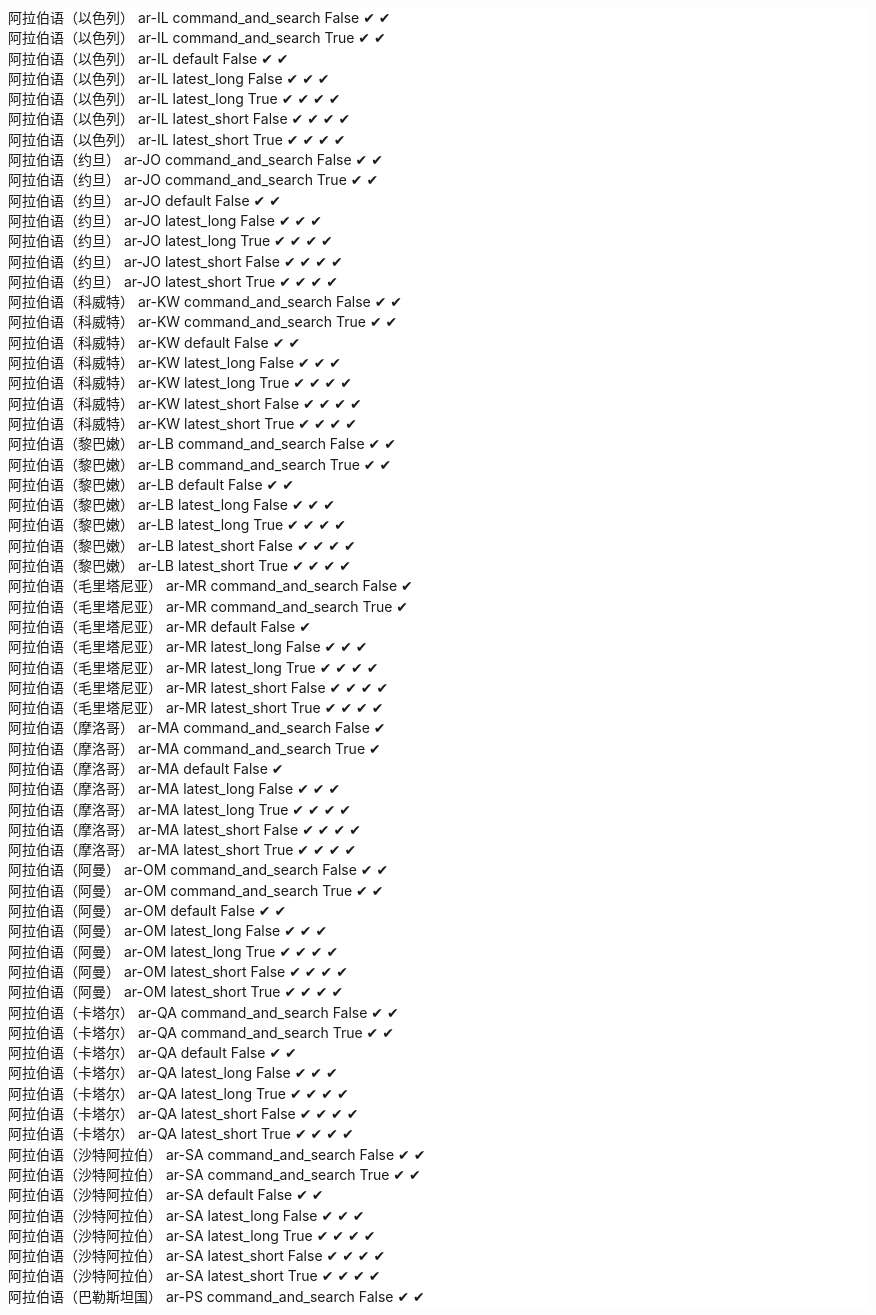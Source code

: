 阿拉伯语（以色列）	ar-IL	command_and_search	False			✔		✔		
阿拉伯语（以色列）	ar-IL	command_and_search	True			✔		✔		
阿拉伯语（以色列）	ar-IL	default	False			✔		✔		
阿拉伯语（以色列）	ar-IL	latest_long	False	✔			✔	✔		
阿拉伯语（以色列）	ar-IL	latest_long	True	✔		✔	✔	✔		
阿拉伯语（以色列）	ar-IL	latest_short	False	✔		✔	✔	✔		
阿拉伯语（以色列）	ar-IL	latest_short	True	✔		✔	✔	✔		
阿拉伯语（约旦）	ar-JO	command_and_search	False			✔		✔		
阿拉伯语（约旦）	ar-JO	command_and_search	True			✔		✔		
阿拉伯语（约旦）	ar-JO	default	False			✔		✔		
阿拉伯语（约旦）	ar-JO	latest_long	False	✔			✔	✔		
阿拉伯语（约旦）	ar-JO	latest_long	True	✔		✔	✔	✔		
阿拉伯语（约旦）	ar-JO	latest_short	False	✔		✔	✔	✔		
阿拉伯语（约旦）	ar-JO	latest_short	True	✔		✔	✔	✔		
阿拉伯语（科威特）	ar-KW	command_and_search	False			✔		✔		
阿拉伯语（科威特）	ar-KW	command_and_search	True			✔		✔		
阿拉伯语（科威特）	ar-KW	default	False			✔		✔		
阿拉伯语（科威特）	ar-KW	latest_long	False	✔			✔	✔		
阿拉伯语（科威特）	ar-KW	latest_long	True	✔		✔	✔	✔		
阿拉伯语（科威特）	ar-KW	latest_short	False	✔		✔	✔	✔		
阿拉伯语（科威特）	ar-KW	latest_short	True	✔		✔	✔	✔		
阿拉伯语（黎巴嫩）	ar-LB	command_and_search	False			✔		✔		
阿拉伯语（黎巴嫩）	ar-LB	command_and_search	True			✔		✔		
阿拉伯语（黎巴嫩）	ar-LB	default	False			✔		✔		
阿拉伯语（黎巴嫩）	ar-LB	latest_long	False	✔			✔	✔		
阿拉伯语（黎巴嫩）	ar-LB	latest_long	True	✔		✔	✔	✔		
阿拉伯语（黎巴嫩）	ar-LB	latest_short	False	✔		✔	✔	✔		
阿拉伯语（黎巴嫩）	ar-LB	latest_short	True	✔		✔	✔	✔		
阿拉伯语（毛里塔尼亚）	ar-MR	command_and_search	False					✔		
阿拉伯语（毛里塔尼亚）	ar-MR	command_and_search	True					✔		
阿拉伯语（毛里塔尼亚）	ar-MR	default	False					✔		
阿拉伯语（毛里塔尼亚）	ar-MR	latest_long	False	✔			✔	✔		
阿拉伯语（毛里塔尼亚）	ar-MR	latest_long	True	✔		✔	✔	✔		
阿拉伯语（毛里塔尼亚）	ar-MR	latest_short	False	✔		✔	✔	✔		
阿拉伯语（毛里塔尼亚）	ar-MR	latest_short	True	✔		✔	✔	✔		
阿拉伯语（摩洛哥）	ar-MA	command_and_search	False					✔		
阿拉伯语（摩洛哥）	ar-MA	command_and_search	True					✔		
阿拉伯语（摩洛哥）	ar-MA	default	False					✔		
阿拉伯语（摩洛哥）	ar-MA	latest_long	False	✔			✔	✔		
阿拉伯语（摩洛哥）	ar-MA	latest_long	True	✔		✔	✔	✔		
阿拉伯语（摩洛哥）	ar-MA	latest_short	False	✔		✔	✔	✔		
阿拉伯语（摩洛哥）	ar-MA	latest_short	True	✔		✔	✔	✔		
阿拉伯语（阿曼）	ar-OM	command_and_search	False			✔		✔		
阿拉伯语（阿曼）	ar-OM	command_and_search	True			✔		✔		
阿拉伯语（阿曼）	ar-OM	default	False			✔		✔		
阿拉伯语（阿曼）	ar-OM	latest_long	False	✔			✔	✔		
阿拉伯语（阿曼）	ar-OM	latest_long	True	✔		✔	✔	✔		
阿拉伯语（阿曼）	ar-OM	latest_short	False	✔		✔	✔	✔		
阿拉伯语（阿曼）	ar-OM	latest_short	True	✔		✔	✔	✔		
阿拉伯语（卡塔尔）	ar-QA	command_and_search	False			✔		✔		
阿拉伯语（卡塔尔）	ar-QA	command_and_search	True			✔		✔		
阿拉伯语（卡塔尔）	ar-QA	default	False			✔		✔		
阿拉伯语（卡塔尔）	ar-QA	latest_long	False	✔			✔	✔		
阿拉伯语（卡塔尔）	ar-QA	latest_long	True	✔		✔	✔	✔		
阿拉伯语（卡塔尔）	ar-QA	latest_short	False	✔		✔	✔	✔		
阿拉伯语（卡塔尔）	ar-QA	latest_short	True	✔		✔	✔	✔		
阿拉伯语（沙特阿拉伯）	ar-SA	command_and_search	False			✔		✔		
阿拉伯语（沙特阿拉伯）	ar-SA	command_and_search	True			✔		✔		
阿拉伯语（沙特阿拉伯）	ar-SA	default	False			✔		✔		
阿拉伯语（沙特阿拉伯）	ar-SA	latest_long	False	✔			✔	✔		
阿拉伯语（沙特阿拉伯）	ar-SA	latest_long	True	✔		✔	✔	✔		
阿拉伯语（沙特阿拉伯）	ar-SA	latest_short	False	✔		✔	✔	✔		
阿拉伯语（沙特阿拉伯）	ar-SA	latest_short	True	✔		✔	✔	✔		
阿拉伯语（巴勒斯坦国）	ar-PS	command_and_search	False			✔		✔		